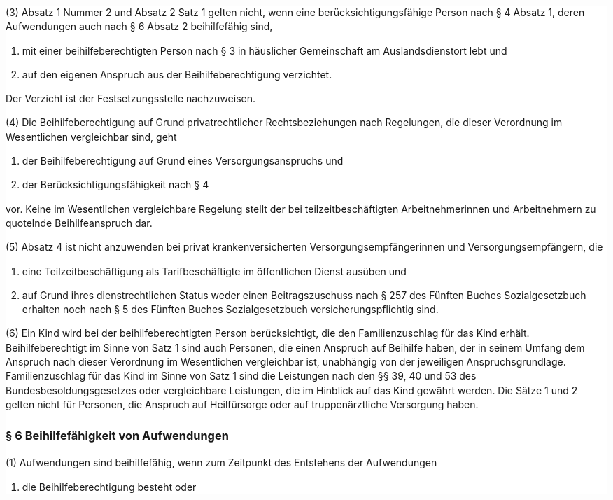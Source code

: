 (3) Absatz 1 Nummer 2 und Absatz 2 Satz 1 gelten nicht, wenn eine
berücksichtigungsfähige Person nach § 4 Absatz 1, deren Aufwendungen
auch nach § 6 Absatz 2 beihilfefähig sind,

1.  mit einer beihilfeberechtigten Person nach § 3 in häuslicher
    Gemeinschaft am Auslandsdienstort lebt und


2.  auf den eigenen Anspruch aus der Beihilfeberechtigung verzichtet.



Der Verzicht ist der Festsetzungsstelle nachzuweisen.

(4) Die Beihilfeberechtigung auf Grund privatrechtlicher
Rechtsbeziehungen nach Regelungen, die dieser Verordnung im
Wesentlichen vergleichbar sind, geht

1.  der Beihilfeberechtigung auf Grund eines Versorgungsanspruchs und


2.  der Berücksichtigungsfähigkeit nach § 4



vor. Keine im Wesentlichen vergleichbare Regelung stellt der bei
teilzeitbeschäftigten Arbeitnehmerinnen und Arbeitnehmern zu quotelnde
Beihilfeanspruch dar.

(5) Absatz 4 ist nicht anzuwenden bei privat krankenversicherten
Versorgungsempfängerinnen und Versorgungsempfängern, die

1.  eine Teilzeitbeschäftigung als Tarifbeschäftigte im öffentlichen
    Dienst ausüben und


2.  auf Grund ihres dienstrechtlichen Status weder einen Beitragszuschuss
    nach § 257 des Fünften Buches Sozialgesetzbuch erhalten noch nach § 5
    des Fünften Buches Sozialgesetzbuch versicherungspflichtig sind.




(6) Ein Kind wird bei der beihilfeberechtigten Person berücksichtigt,
die den Familienzuschlag für das Kind erhält. Beihilfeberechtigt im
Sinne von Satz 1 sind auch Personen, die einen Anspruch auf Beihilfe
haben, der in seinem Umfang dem Anspruch nach dieser Verordnung im
Wesentlichen vergleichbar ist, unabhängig von der jeweiligen
Anspruchsgrundlage. Familienzuschlag für das Kind im Sinne von Satz 1
sind die Leistungen nach den §§ 39, 40 und 53 des
Bundesbesoldungsgesetzes oder vergleichbare Leistungen, die im
Hinblick auf das Kind gewährt werden. Die Sätze 1 und 2 gelten nicht
für Personen, die Anspruch auf Heilfürsorge oder auf truppenärztliche
Versorgung haben.


### § 6 Beihilfefähigkeit von Aufwendungen

(1) Aufwendungen sind beihilfefähig, wenn zum Zeitpunkt des Entstehens
der Aufwendungen

1.  die Beihilfeberechtigung besteht oder
